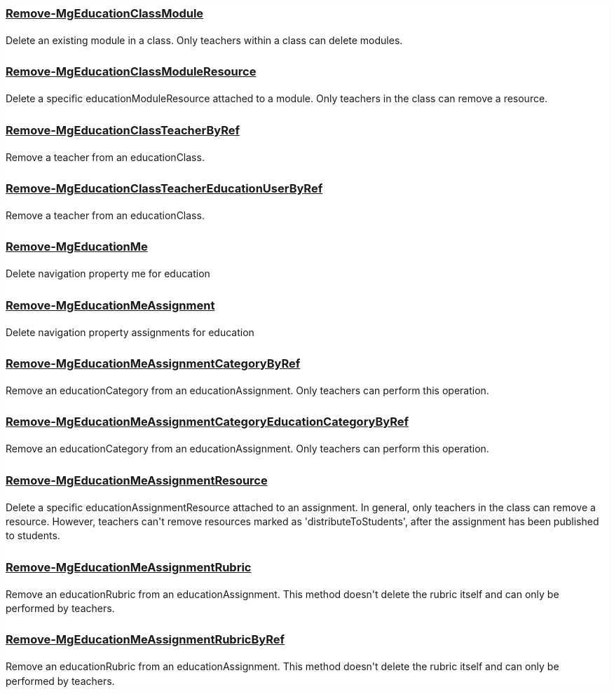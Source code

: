### [Remove-MgEducationClassModule](Remove-MgEducationClassModule.md)
Delete an existing module in a class.
Only teachers within a class can delete modules.

### [Remove-MgEducationClassModuleResource](Remove-MgEducationClassModuleResource.md)
Delete a specific educationModuleResource attached to a module.
Only teachers in the class can remove a resource.

### [Remove-MgEducationClassTeacherByRef](Remove-MgEducationClassTeacherByRef.md)
Remove a teacher from an educationClass.

### [Remove-MgEducationClassTeacherEducationUserByRef](Remove-MgEducationClassTeacherEducationUserByRef.md)
Remove a teacher from an educationClass.

### [Remove-MgEducationMe](Remove-MgEducationMe.md)
Delete navigation property me for education

### [Remove-MgEducationMeAssignment](Remove-MgEducationMeAssignment.md)
Delete navigation property assignments for education

### [Remove-MgEducationMeAssignmentCategoryByRef](Remove-MgEducationMeAssignmentCategoryByRef.md)
Remove an educationCategory from an educationAssignment.
Only teachers can perform this operation.

### [Remove-MgEducationMeAssignmentCategoryEducationCategoryByRef](Remove-MgEducationMeAssignmentCategoryEducationCategoryByRef.md)
Remove an educationCategory from an educationAssignment.
Only teachers can perform this operation.

### [Remove-MgEducationMeAssignmentResource](Remove-MgEducationMeAssignmentResource.md)
Delete a specific educationAssignmentResource attached to an assignment.
In general, only teachers in the class can remove a resource.
However, teachers can't remove resources marked as 'distributeToStudents', after the assignment has been published to students.

### [Remove-MgEducationMeAssignmentRubric](Remove-MgEducationMeAssignmentRubric.md)
Remove an educationRubric from an educationAssignment.
This method doesn't delete the rubric itself and can only be performed by teachers.

### [Remove-MgEducationMeAssignmentRubricByRef](Remove-MgEducationMeAssignmentRubricByRef.md)
Remove an educationRubric from an educationAssignment.
This method doesn't delete the rubric itself and can only be performed by teachers.
